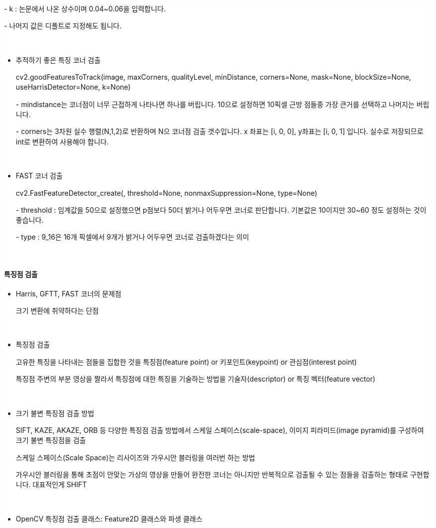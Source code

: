   \- k : 논문에서 나온 상수이며 0.04~0.06을 입력합니다.

  \- 나머지 값은 디폴트로 지정해도 됩니다.

  <br>

  

- 추적하기 좋은 특징 코너 검출

  cv2.goodFeaturesToTrack(image, maxCorners, qualityLevel, minDistance, corners=None, mask=None, blockSize=None, useHarrisDetector=None, k=None)

  \- mindistance는 코너점이 너무 근접하게 나타나면 하나를 버립니다. 10으로 설정하면 10픽셀 근방 점들중 가장 큰거를 선택하고 나머지는 버립니다.

  \- corners는 3차원 실수 행렬(N,1,2)로 반환하며 N으 코너점 검출 갯수입니다. x 좌표는 [i, 0, 0], y좌표는 [i, 0, 1] 입니다. 실수로 저장되므로 int로 변환하여 사용해야 합니다.

  <br>

  

- FAST 코너 검출

  cv2.FastFeatureDetector_create(, threshold=None, nonmaxSuppression=None, type=None)

  \- threshold : 임계값을 50으로 설정했으면 p점보다 50더 밝거나 어두우면 코너로 판단합니다. 기본값은 10이지만 30~60 정도 설정하는 것이 좋습니다.

  \- type : 9_16은 16개 픽셀에서 9개가 밝거나 어두우면 코너로 검출하겠다는 의미

  <br>



#### 특징점 검출

- Harris, GFTT, FAST 코너의 문제점

  크기 변환에 취약하다는 단점

  <br>

  

- 특징점 검출

  고유한 특징을 나타내는 점들을 집합한 것을 특징점(feature point) or 키포인트(keypoint) or 관심점(interest point)

  특징점 주변의 부분 영상을 짤라서 특징점에 대한 특징을 기술하는 방법을 기술자(descriptor) or 특징 벡터(feature vector)

  <br>

  

- 크기 불변 특징점 검출 방법

  SIFT, KAZE, AKAZE, ORB 등 다양한 특징점 검출 방법에서 스케일 스페이스(scale-space), 이미지 피라미드(image pyramid)를 구성하여 크기 불변 특징점을 검출

  스케일 스페이스(Scale Space)는 리사이즈와 가우시안 블러링을 여러번 하는 방법

  가우시안 블러링을 통해 초점이 안맞는 가상의 영상을 만들어 완전한 코너는 아니지만 반복적으로 검출될 수 있는 점들을 검출하는 형태로 구현합니다. 대표적인게 SHIFT

  <br>

  

- OpenCV 특징점 검출 클래스: Feature2D 클래스와 파생 클래스
